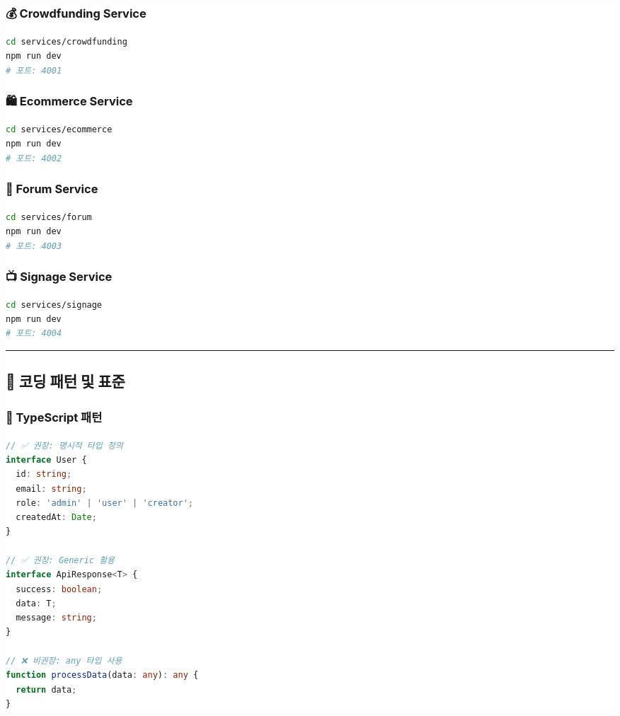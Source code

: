 ### **💰 Crowdfunding Service**
```bash
cd services/crowdfunding
npm run dev
# 포트: 4001
```

### **🛍️ Ecommerce Service**
```bash
cd services/ecommerce
npm run dev
# 포트: 4002
```

### **💬 Forum Service**
```bash
cd services/forum
npm run dev
# 포트: 4003
```

### **📺 Signage Service**
```bash
cd services/signage
npm run dev
# 포트: 4004
```

---

## 🎨 **코딩 패턴 및 표준**

### **📐 TypeScript 패턴**
```typescript
// ✅ 권장: 명시적 타입 정의
interface User {
  id: string;
  email: string;
  role: 'admin' | 'user' | 'creator';
  createdAt: Date;
}

// ✅ 권장: Generic 활용
interface ApiResponse<T> {
  success: boolean;
  data: T;
  message: string;
}

// ❌ 비권장: any 타입 사용
function processData(data: any): any {
  return data;
}
```
